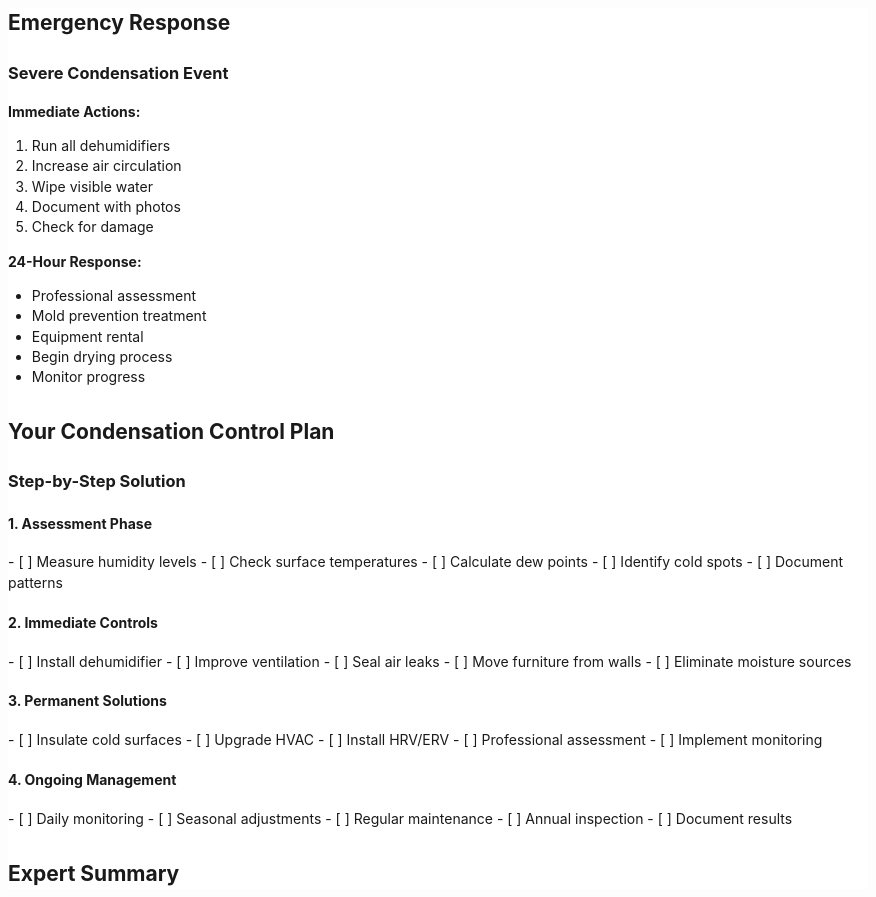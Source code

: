 ## Emergency Response

### Severe Condensation Event

**Immediate Actions:**
1. Run all dehumidifiers
2. Increase air circulation
3. Wipe visible water
4. Document with photos
5. Check for damage

**24-Hour Response:**
- Professional assessment
- Mold prevention treatment
- Equipment rental
- Begin drying process
- Monitor progress

## Your Condensation Control Plan

<div class="action-plan">
  <h3>Step-by-Step Solution</h3>
  
  <h4>1. Assessment Phase</h4>
  - [ ] Measure humidity levels
  - [ ] Check surface temperatures
  - [ ] Calculate dew points
  - [ ] Identify cold spots
  - [ ] Document patterns
  
  <h4>2. Immediate Controls</h4>
  - [ ] Install dehumidifier
  - [ ] Improve ventilation
  - [ ] Seal air leaks
  - [ ] Move furniture from walls
  - [ ] Eliminate moisture sources
  
  <h4>3. Permanent Solutions</h4>
  - [ ] Insulate cold surfaces
  - [ ] Upgrade HVAC
  - [ ] Install HRV/ERV
  - [ ] Professional assessment
  - [ ] Implement monitoring
  
  <h4>4. Ongoing Management</h4>
  - [ ] Daily monitoring
  - [ ] Seasonal adjustments
  - [ ] Regular maintenance
  - [ ] Annual inspection
  - [ ] Document results
</div>

## Expert Summary
